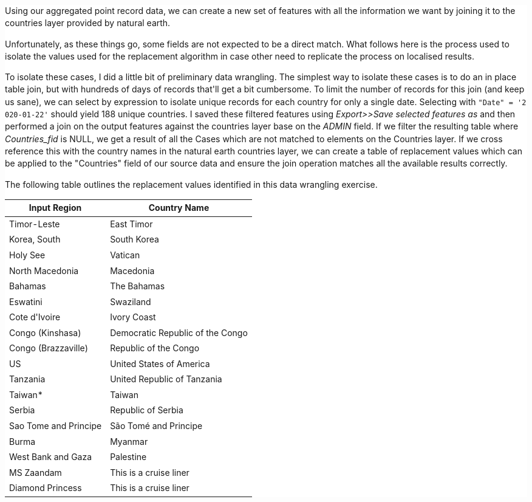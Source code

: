 Using our aggregated point record data, we can create a new set of features with all the information we want by joining it to the countries layer provided by natural earth.

Unfortunately, as these things go, some fields are not expected to be a direct match. What follows here is the process used to isolate the values used for the replacement algorithm in case other need to replicate the process on localised results.

To isolate these cases, I did a little bit of preliminary data wrangling. The simplest way to isolate these cases is to do an in place table join, but with hundreds of days of records that'll get a bit cumbersome. To limit the number of records for this join (and keep us sane), we can select by expression to isolate unique records for each country for only a single date. Selecting with ```"Date" = '2020-01-22'``` should yield 188 unique countries. I saved these filtered features using *Export>>Save selected features as* and then performed a join on the output features against the countries layer base on the *ADMIN* field. If we filter the resulting table where *Countries_fid* is NULL, we get a result of all the Cases which are not matched to elements on the Countries layer. If we cross reference this with the country names in the natural earth countries layer, we can create a table of replacement values which can be applied to the "Countries" field of our source data and ensure the join operation matches all the available results correctly.

The following table outlines the replacement values identified in this data wrangling exercise.

|Input Region|Country Name|
|---|---|
|Timor-Leste|East Timor|
|Korea, South|South Korea|
|Holy See|Vatican|
|North Macedonia|Macedonia|
|Bahamas|The Bahamas|
|Eswatini|Swaziland|
|Cote d'Ivoire|Ivory Coast|
|Congo (Kinshasa)|Democratic Republic of the Congo|
|Congo (Brazzaville)|Republic of the Congo|
|US|United States of America|
|Tanzania|United Republic of Tanzania|
|Taiwan*|Taiwan|
|Serbia|Republic of Serbia|
|Sao Tome and Principe|São Tomé and Principe|
|Burma|Myanmar|
|West Bank and Gaza|Palestine|
|MS Zaandam|This is a cruise liner|
|Diamond Princess|This is a cruise liner|
